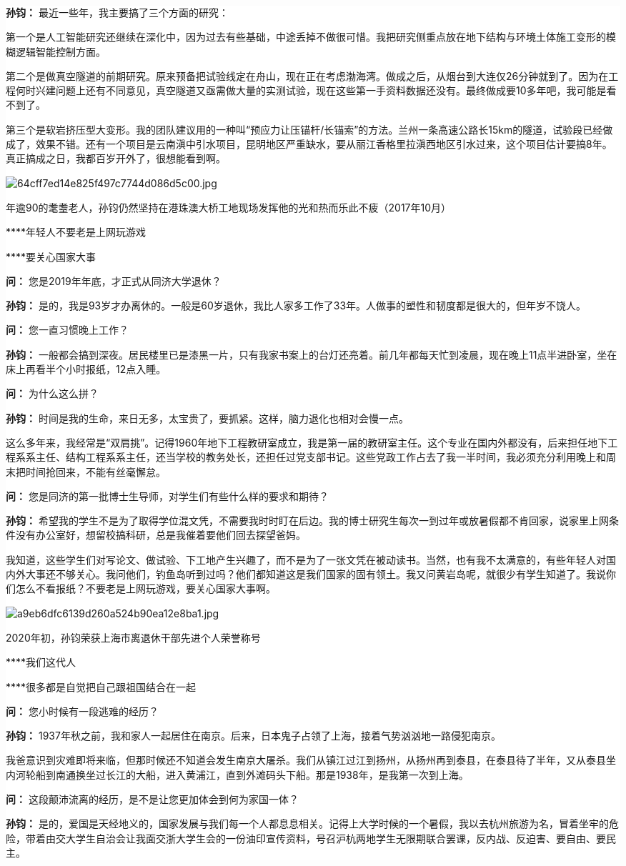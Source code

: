 **孙钧：** 最近一些年，我主要搞了三个方面的研究：

第一个是人工智能研究还继续在深化中，因为过去有些基础，中途丢掉不做很可惜。我把研究侧重点放在地下结构与环境土体施工变形的模糊逻辑智能控制方面。

第二个是做真空隧道的前期研究。原来预备把试验线定在舟山，现在正在考虑渤海湾。做成之后，从烟台到大连仅26分钟就到了。因为在工程何时兴建问题上还有不同意见，真空隧道又亟需做大量的实测试验，现在这些第一手资料数据还没有。最终做成要10多年吧，我可能是看不到了。

第三个是软岩挤压型大变形。我的团队建议用的一种叫“预应力让压锚杆/长锚索”的方法。兰州一条高速公路长15km的隧道，试验段已经做成了，效果不错。还有一个项目是云南滇中引水项目，昆明地区严重缺水，要从丽江香格里拉滇西地区引水过来，这个项目估计要搞8年。真正搞成之日，我都百岁开外了，很想能看到啊。

![64cff7ed14e825f497c7744d086d5c00.jpg](https://raw.githubusercontent.com/qqhsx/qqnews_image/main/2024/03/02/98岁工程力学泰斗孙钧逝世，93岁办离休，曾说“来日无多，时间宝贵”/64cff7ed14e825f497c7744d086d5c00.jpg)

年逾90的耄耋老人，孙钧仍然坚持在港珠澳大桥工地现场发挥他的光和热而乐此不疲（2017年10月）

****年轻人不要老是上网玩游戏

****要关心国家大事

**问：** 您是2019年年底，才正式从同济大学退休？

**孙钧：** 是的，我是93岁才办离休的。一般是60岁退休，我比人家多工作了33年。人做事的塑性和韧度都是很大的，但年岁不饶人。

**问：** 您一直习惯晚上工作？

**孙钧：**
一般都会搞到深夜。居民楼里已是漆黑一片，只有我家书案上的台灯还亮着。前几年都每天忙到凌晨，现在晚上11点半进卧室，坐在床上再看半个小时报纸，12点入睡。

**问：** 为什么这么拼？

**孙钧：** 时间是我的生命，来日无多，太宝贵了，要抓紧。这样，脑力退化也相对会慢一点。

这么多年来，我经常是“双肩挑”。记得1960年地下工程教研室成立，我是第一届的教研室主任。这个专业在国内外都没有，后来担任地下工程系系主任、结构工程系系主任，还当学校的教务处长，还担任过党支部书记。这些党政工作占去了我一半时间，我必须充分利用晚上和周末把时间抢回来，不能有丝毫懈怠。

**问：** 您是同济的第一批博士生导师，对学生们有些什么样的要求和期待？

**孙钧：**
希望我的学生不是为了取得学位混文凭，不需要我时时盯在后边。我的博士研究生每次一到过年或放暑假都不肯回家，说家里上网条件没有办公室好，想留校搞科研，总是我催着要他们回去探望爸妈。

我知道，这些学生们对写论文、做试验、下工地产生兴趣了，而不是为了一张文凭在被动读书。当然，也有我不太满意的，有些年轻人对国内外大事还不够关心。我问他们，钓鱼岛听到过吗？他们都知道这是我们国家的固有领土。我又问黄岩岛呢，就很少有学生知道了。我说你们怎么不看报纸？不要老是上网玩游戏，要关心国家大事啊。

![a9eb6dfc6139d260a524b90ea12e8ba1.jpg](https://raw.githubusercontent.com/qqhsx/qqnews_image/main/2024/03/02/98岁工程力学泰斗孙钧逝世，93岁办离休，曾说“来日无多，时间宝贵”/a9eb6dfc6139d260a524b90ea12e8ba1.jpg)

2020年初，孙钧荣获上海市离退休干部先进个人荣誉称号

****我们这代人

****很多都是自觉把自己跟祖国结合在一起

**问：** 您小时候有一段逃难的经历？

**孙钧：** 1937年秋之前，我和家人一起居住在南京。后来，日本鬼子占领了上海，接着气势汹汹地一路侵犯南京。

我爸意识到灾难即将来临，但那时候还不知道会发生南京大屠杀。我们从镇江过江到扬州，从扬州再到泰县，在泰县待了半年，又从泰县坐内河轮船到南通换坐过长江的大船，进入黄浦江，直到外滩码头下船。那是1938年，是我第一次到上海。

**问：** 这段颠沛流离的经历，是不是让您更加体会到何为家国一体？

**孙钧：**
是的，爱国是天经地义的，国家发展与我们每一个人都息息相关。记得上大学时候的一个暑假，我以去杭州旅游为名，冒着坐牢的危险，带着由交大学生自治会让我面交浙大学生会的一份油印宣传资料，号召沪杭两地学生无限期联合罢课，反内战、反迫害、要自由、要民主。
